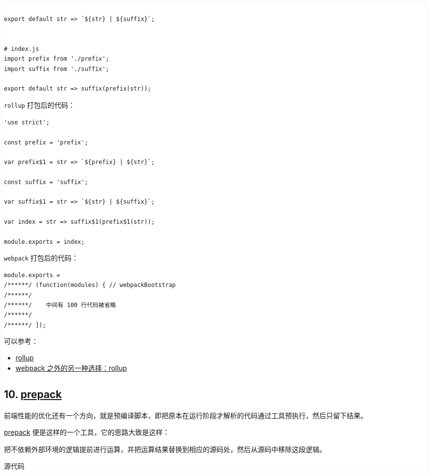 ```

export default str => `${str} | ${suffix}`;


# index.js
import prefix from './prefix';
import suffix from './suffix';

export default str => suffix(prefix(str)); 
```

`rollup` 打包后的代码：

```
'use strict';

const prefix = 'prefix';

var prefix$1 = str => `${prefix} | ${str}`;

const suffix = 'suffix';

var suffix$1 = str => `${str} | ${suffix}`;

var index = str => suffix$1(prefix$1(str));

module.exports = index;

```

`webpack` 打包后的代码：

```
module.exports =
/******/ (function(modules) { // webpackBootstrap
/******/ 	
/******/ 	中间有 100 行代码被省略
/******/ 	
/******/ ]);
```

可以参考：

- [rollup](https://github.com/rollup/rollup)
- [webpack 之外的另一种选择：rollup](./6.md)

## 10. [prepack](https://github.com/facebook/prepack)

前端性能的优化还有一个方向，就是预编译脚本，即把原本在运行阶段才解析的代码通过工具预执行，然后只留下结果。

[prepack](https://github.com/facebook/prepack) 便是这样的一个工具，它的思路大致是这样：

把不依赖外部环境的逻辑提前进行运算，并把运算结果替换到相应的源码处，然后从源码中移除这段逻辑。

源代码
